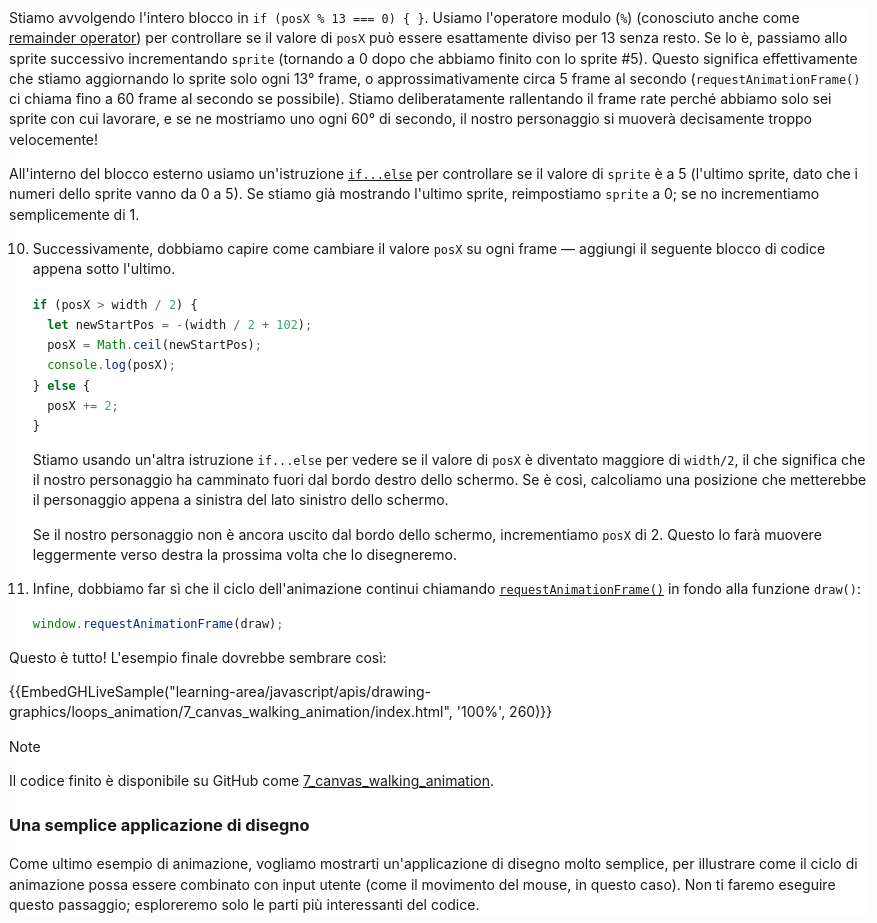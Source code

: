    Stiamo avvolgendo l'intero blocco in `if (posX % 13 === 0) { }`. Usiamo l'operatore modulo (`%`) (conosciuto anche come [remainder operator](/it/docs/Web/JavaScript/Reference/Operators/Remainder)) per controllare se il valore di `posX` può essere esattamente diviso per 13 senza resto. Se lo è, passiamo allo sprite successivo incrementando `sprite` (tornando a 0 dopo che abbiamo finito con lo sprite #5). Questo significa effettivamente che stiamo aggiornando lo sprite solo ogni 13° frame, o approssimativamente circa 5 frame al secondo (`requestAnimationFrame()` ci chiama fino a 60 frame al secondo se possibile). Stiamo deliberatamente rallentando il frame rate perché abbiamo solo sei sprite con cui lavorare, e se ne mostriamo uno ogni 60° di secondo, il nostro personaggio si muoverà decisamente troppo velocemente!

   All'interno del blocco esterno usiamo un'istruzione [`if...else`](/it/docs/Web/JavaScript/Reference/Statements/if...else) per controllare se il valore di `sprite` è a 5 (l'ultimo sprite, dato che i numeri dello sprite vanno da 0 a 5). Se stiamo già mostrando l'ultimo sprite, reimpostiamo `sprite` a 0; se no incrementiamo semplicemente di 1.

10. Successivamente, dobbiamo capire come cambiare il valore `posX` su ogni frame — aggiungi il seguente blocco di codice appena sotto l'ultimo.

    ```js
    if (posX > width / 2) {
      let newStartPos = -(width / 2 + 102);
      posX = Math.ceil(newStartPos);
      console.log(posX);
    } else {
      posX += 2;
    }
    ```

    Stiamo usando un'altra istruzione `if...else` per vedere se il valore di `posX` è diventato maggiore di `width/2`, il che significa che il nostro personaggio ha camminato fuori dal bordo destro dello schermo. Se è così, calcoliamo una posizione che metterebbe il personaggio appena a sinistra del lato sinistro dello schermo.

    Se il nostro personaggio non è ancora uscito dal bordo dello schermo, incrementiamo `posX` di 2. Questo lo farà muovere leggermente verso destra la prossima volta che lo disegneremo.

11. Infine, dobbiamo far sì che il ciclo dell'animazione continui chiamando [`requestAnimationFrame()`](/it/docs/Web/API/Window/requestAnimationFrame) in fondo alla funzione `draw()`:

    ```js
    window.requestAnimationFrame(draw);
    ```

Questo è tutto! L'esempio finale dovrebbe sembrare così:

{{EmbedGHLiveSample("learning-area/javascript/apis/drawing-graphics/loops_animation/7_canvas_walking_animation/index.html", '100%', 260)}}

> [!NOTE]
> Il codice finito è disponibile su GitHub come [7_canvas_walking_animation](https://github.com/mdn/learning-area/tree/main/javascript/apis/drawing-graphics/loops_animation/7_canvas_walking_animation).

### Una semplice applicazione di disegno

Come ultimo esempio di animazione, vogliamo mostrarti un'applicazione di disegno molto semplice, per illustrare come il ciclo di animazione possa essere combinato con input utente (come il movimento del mouse, in questo caso). Non ti faremo eseguire questo passaggio; esploreremo solo le parti più interessanti del codice.
